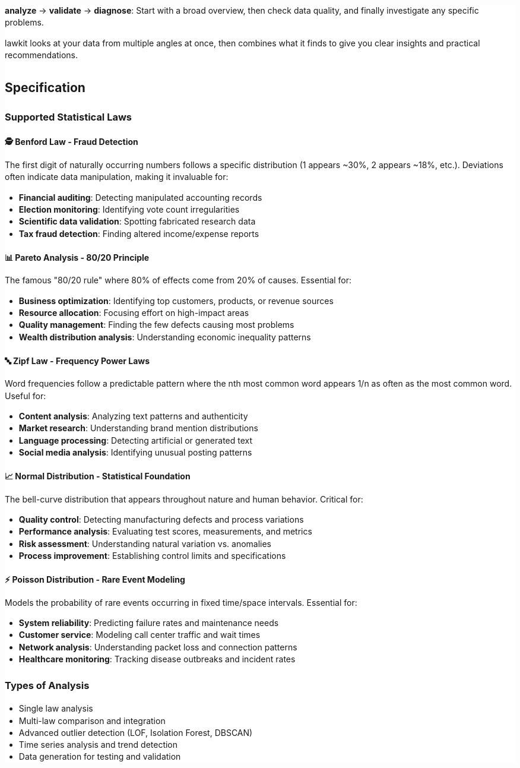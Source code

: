 **analyze** → **validate** → **diagnose**: Start with a broad overview, then check data quality, and finally investigate any specific problems.

lawkit looks at your data from multiple angles at once, then combines what it finds to give you clear insights and practical recommendations.

## Specification

### Supported Statistical Laws

#### 🕵️ Benford Law - Fraud Detection
The first digit of naturally occurring numbers follows a specific distribution (1 appears ~30%, 2 appears ~18%, etc.). Deviations often indicate data manipulation, making it invaluable for:
- **Financial auditing**: Detecting manipulated accounting records
- **Election monitoring**: Identifying vote count irregularities  
- **Scientific data validation**: Spotting fabricated research data
- **Tax fraud detection**: Finding altered income/expense reports

#### 📊 Pareto Analysis - 80/20 Principle
The famous "80/20 rule" where 80% of effects come from 20% of causes. Essential for:
- **Business optimization**: Identifying top customers, products, or revenue sources
- **Resource allocation**: Focusing effort on high-impact areas
- **Quality management**: Finding the few defects causing most problems
- **Wealth distribution analysis**: Understanding economic inequality patterns

#### 🔤 Zipf Law - Frequency Power Laws
Word frequencies follow a predictable pattern where the nth most common word appears 1/n as often as the most common word. Useful for:
- **Content analysis**: Analyzing text patterns and authenticity
- **Market research**: Understanding brand mention distributions
- **Language processing**: Detecting artificial or generated text
- **Social media analysis**: Identifying unusual posting patterns

#### 📈 Normal Distribution - Statistical Foundation
The bell-curve distribution that appears throughout nature and human behavior. Critical for:
- **Quality control**: Detecting manufacturing defects and process variations
- **Performance analysis**: Evaluating test scores, measurements, and metrics
- **Risk assessment**: Understanding natural variation vs. anomalies
- **Process improvement**: Establishing control limits and specifications

#### ⚡ Poisson Distribution - Rare Event Modeling
Models the probability of rare events occurring in fixed time/space intervals. Essential for:
- **System reliability**: Predicting failure rates and maintenance needs
- **Customer service**: Modeling call center traffic and wait times
- **Network analysis**: Understanding packet loss and connection patterns
- **Healthcare monitoring**: Tracking disease outbreaks and incident rates

### Types of Analysis

- Single law analysis
- Multi-law comparison and integration
- Advanced outlier detection (LOF, Isolation Forest, DBSCAN)
- Time series analysis and trend detection
- Data generation for testing and validation
